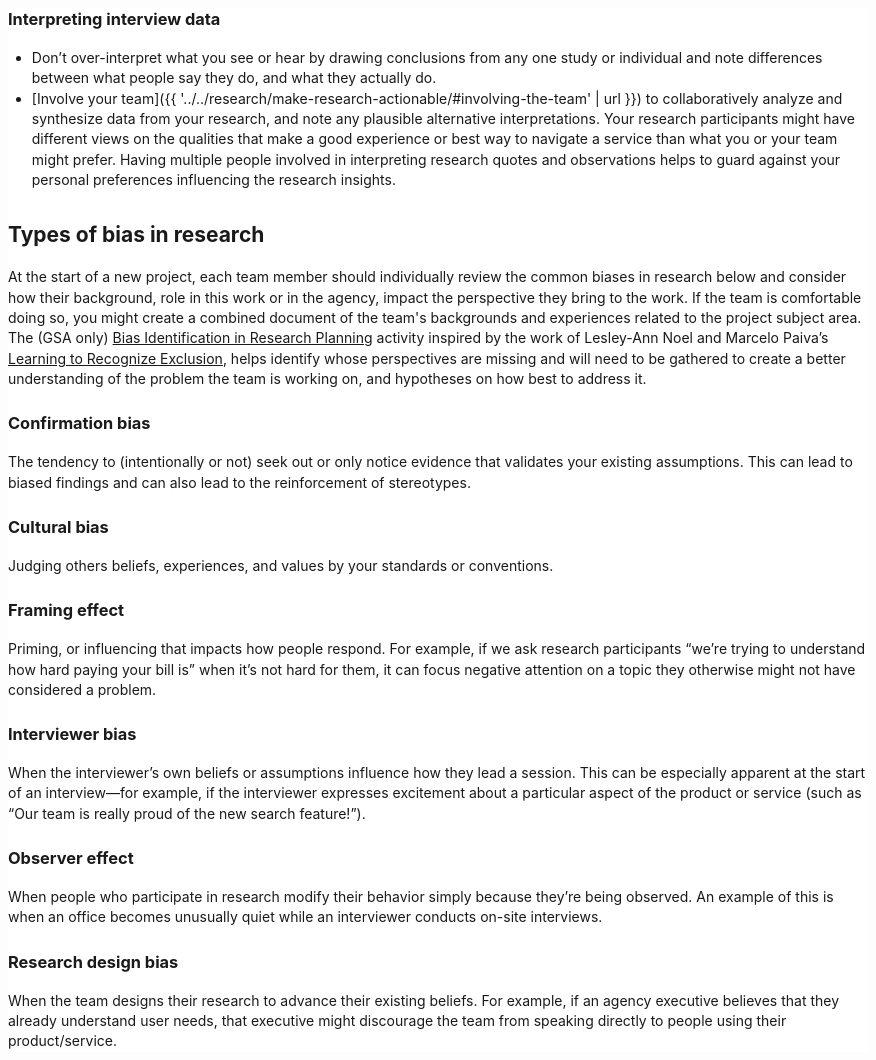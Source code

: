 ### Interpreting interview data 
- Don’t over-interpret what you see or hear by drawing conclusions from any one study or individual and note differences between what people say they do, and what they actually do. 
- [Involve your team]({{ '../../research/make-research-actionable/#involving-the-team' | url }}) to collaboratively analyze and synthesize data from your research, and note any plausible alternative interpretations. Your research participants might have different views on the qualities that make a good experience or best way to navigate a service than what you or your team might prefer. Having multiple people involved in interpreting research quotes and observations helps to guard against your personal preferences influencing the research insights.

## Types of bias in research
At the start of a new project, each team member should individually review the common biases in research below and consider how their background, role in this work or in the agency, impact the perspective they bring to the work. If the team is comfortable doing so, you might create a combined document of the team's backgrounds and experiences related to the project subject area. The (GSA only) [Bias Identification in Research Planning](https://docs.google.com/document/d/1VQtwLrpheDWX24GyeOKmaa_cGMowW7ywcEpNHtJ4eOw/edit#heading=h.438r3mlnamqh) activity inspired by the work of Lesley-Ann Noel and Marcelo Paiva’s [Learning to Recognize Exclusion](https://uxpajournal.org/learning-recognize-exclusion/), helps identify whose perspectives are missing and will need to be gathered to create a better understanding of the problem the team is working on, and hypotheses on how best to address it.

### Confirmation bias 
The tendency to (intentionally or not) seek out or only notice evidence that validates your existing assumptions. This can lead to biased findings and can also lead to the reinforcement of stereotypes.

### Cultural bias 
Judging others beliefs, experiences, and values by your standards or conventions. 

### Framing effect
Priming, or influencing that impacts how people respond. For example, if we ask research participants “we’re trying to understand how hard paying your bill is” when it’s not hard for them, it can focus negative attention on a topic they otherwise might not have considered a problem. 

### Interviewer bias 
When the interviewer’s own beliefs or assumptions influence how they lead a session. This can be especially apparent at the start of an interview—for example, if the interviewer expresses excitement about a particular aspect of the product or service (such as “Our team is really proud of the new search feature!”).

### Observer effect
When people who participate in research modify their behavior simply because they’re being observed. An example of this is when an office becomes unusually quiet while an interviewer conducts on-site interviews.

### Research design bias 
When the team designs their research to advance their existing beliefs. For example, if an agency executive believes that they already understand user needs, that executive might discourage the team from speaking directly to people using their product/service.
